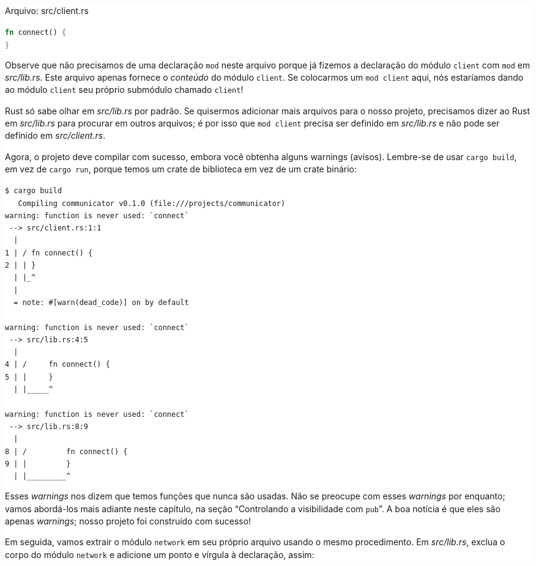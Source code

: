 <span class="filename">Arquivo: src/client.rs</span>

```rust
fn connect() {
}
```

Observe que não precisamos de uma declaração `mod` neste arquivo porque já fizemos
a declaração do módulo `client` com `mod` em *src/lib.rs*. Este arquivo apenas
fornece o *conteúdo* do módulo `client`. Se colocarmos um `mod client` aqui,
nós estaríamos dando ao módulo `client` seu próprio submódulo chamado `client`!

Rust só sabe olhar em *src/lib.rs* por padrão. Se quisermos adicionar mais
arquivos para o nosso projeto, precisamos dizer ao Rust em *src/lib.rs* para procurar em outros
arquivos; é por isso que `mod client` precisa ser definido em *src/lib.rs* e não pode
ser definido em *src/client.rs*.

Agora, o projeto deve compilar com sucesso, embora você obtenha alguns
warnings (avisos). Lembre-se de usar `cargo build`, em vez de `cargo run`, porque temos
um crate de biblioteca em vez de um crate binário:

```text
$ cargo build
   Compiling communicator v0.1.0 (file:///projects/communicator)
warning: function is never used: `connect`
 --> src/client.rs:1:1
  |
1 | / fn connect() {
2 | | }
  | |_^
  |
  = note: #[warn(dead_code)] on by default

warning: function is never used: `connect`
 --> src/lib.rs:4:5
  |
4 | /     fn connect() {
5 | |     }
  | |_____^

warning: function is never used: `connect`
 --> src/lib.rs:8:9
  |
8 | /         fn connect() {
9 | |         }
  | |_________^
```

Esses *warnings* nos dizem que temos funções que nunca são usadas. Não se preocupe
com esses *warnings* por enquanto; vamos abordá-los mais adiante neste capítulo, na
seção “Controlando a visibilidade com `pub`”. A boa notícia é que eles são apenas
*warnings*; nosso projeto foi construído com sucesso!

Em seguida, vamos extrair o módulo `network` em seu próprio arquivo usando o mesmo
procedimento. Em *src/lib.rs*, exclua o corpo do módulo `network` e adicione um
ponto e vírgula à declaração, assim:

